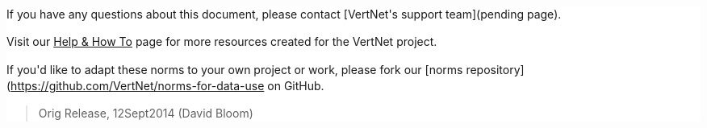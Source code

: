 If you have any questions about this document, please contact [VertNet's support team](pending page).

Visit our [Help & How To](https://hp-vertnet-plus.gbif-staging.org/resources/help/) page for more resources created for the VertNet project.

If you'd like to adapt these norms to your own project or work, please fork our [norms repository](https://github.com/VertNet/norms-for-data-use on GitHub.


> Orig Release, 12Sept2014 (David Bloom)
